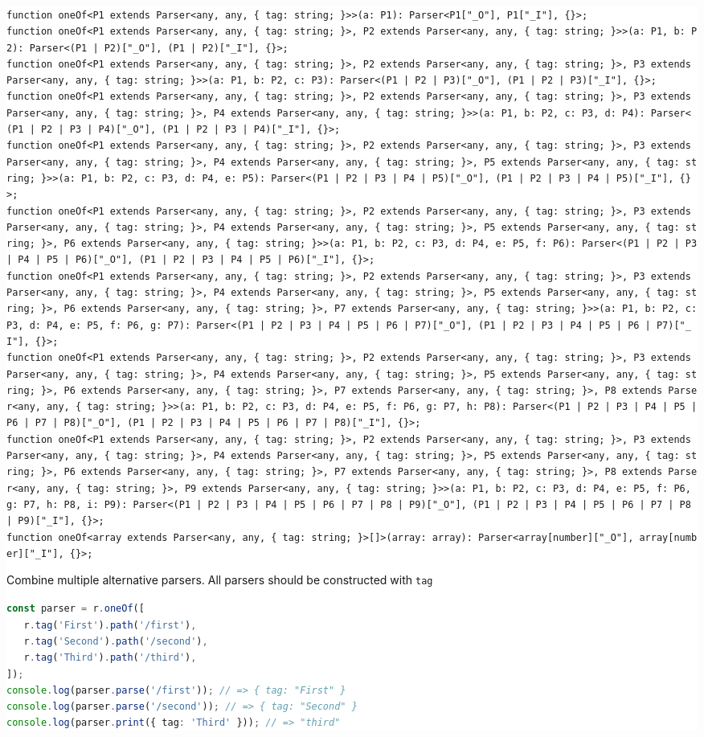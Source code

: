 ```
function oneOf<P1 extends Parser<any, any, { tag: string; }>>(a: P1): Parser<P1["_O"], P1["_I"], {}>;
function oneOf<P1 extends Parser<any, any, { tag: string; }>, P2 extends Parser<any, any, { tag: string; }>>(a: P1, b: P2): Parser<(P1 | P2)["_O"], (P1 | P2)["_I"], {}>;
function oneOf<P1 extends Parser<any, any, { tag: string; }>, P2 extends Parser<any, any, { tag: string; }>, P3 extends Parser<any, any, { tag: string; }>>(a: P1, b: P2, c: P3): Parser<(P1 | P2 | P3)["_O"], (P1 | P2 | P3)["_I"], {}>;
function oneOf<P1 extends Parser<any, any, { tag: string; }>, P2 extends Parser<any, any, { tag: string; }>, P3 extends Parser<any, any, { tag: string; }>, P4 extends Parser<any, any, { tag: string; }>>(a: P1, b: P2, c: P3, d: P4): Parser<(P1 | P2 | P3 | P4)["_O"], (P1 | P2 | P3 | P4)["_I"], {}>;
function oneOf<P1 extends Parser<any, any, { tag: string; }>, P2 extends Parser<any, any, { tag: string; }>, P3 extends Parser<any, any, { tag: string; }>, P4 extends Parser<any, any, { tag: string; }>, P5 extends Parser<any, any, { tag: string; }>>(a: P1, b: P2, c: P3, d: P4, e: P5): Parser<(P1 | P2 | P3 | P4 | P5)["_O"], (P1 | P2 | P3 | P4 | P5)["_I"], {}>;
function oneOf<P1 extends Parser<any, any, { tag: string; }>, P2 extends Parser<any, any, { tag: string; }>, P3 extends Parser<any, any, { tag: string; }>, P4 extends Parser<any, any, { tag: string; }>, P5 extends Parser<any, any, { tag: string; }>, P6 extends Parser<any, any, { tag: string; }>>(a: P1, b: P2, c: P3, d: P4, e: P5, f: P6): Parser<(P1 | P2 | P3 | P4 | P5 | P6)["_O"], (P1 | P2 | P3 | P4 | P5 | P6)["_I"], {}>;
function oneOf<P1 extends Parser<any, any, { tag: string; }>, P2 extends Parser<any, any, { tag: string; }>, P3 extends Parser<any, any, { tag: string; }>, P4 extends Parser<any, any, { tag: string; }>, P5 extends Parser<any, any, { tag: string; }>, P6 extends Parser<any, any, { tag: string; }>, P7 extends Parser<any, any, { tag: string; }>>(a: P1, b: P2, c: P3, d: P4, e: P5, f: P6, g: P7): Parser<(P1 | P2 | P3 | P4 | P5 | P6 | P7)["_O"], (P1 | P2 | P3 | P4 | P5 | P6 | P7)["_I"], {}>;
function oneOf<P1 extends Parser<any, any, { tag: string; }>, P2 extends Parser<any, any, { tag: string; }>, P3 extends Parser<any, any, { tag: string; }>, P4 extends Parser<any, any, { tag: string; }>, P5 extends Parser<any, any, { tag: string; }>, P6 extends Parser<any, any, { tag: string; }>, P7 extends Parser<any, any, { tag: string; }>, P8 extends Parser<any, any, { tag: string; }>>(a: P1, b: P2, c: P3, d: P4, e: P5, f: P6, g: P7, h: P8): Parser<(P1 | P2 | P3 | P4 | P5 | P6 | P7 | P8)["_O"], (P1 | P2 | P3 | P4 | P5 | P6 | P7 | P8)["_I"], {}>;
function oneOf<P1 extends Parser<any, any, { tag: string; }>, P2 extends Parser<any, any, { tag: string; }>, P3 extends Parser<any, any, { tag: string; }>, P4 extends Parser<any, any, { tag: string; }>, P5 extends Parser<any, any, { tag: string; }>, P6 extends Parser<any, any, { tag: string; }>, P7 extends Parser<any, any, { tag: string; }>, P8 extends Parser<any, any, { tag: string; }>, P9 extends Parser<any, any, { tag: string; }>>(a: P1, b: P2, c: P3, d: P4, e: P5, f: P6, g: P7, h: P8, i: P9): Parser<(P1 | P2 | P3 | P4 | P5 | P6 | P7 | P8 | P9)["_O"], (P1 | P2 | P3 | P4 | P5 | P6 | P7 | P8 | P9)["_I"], {}>;
function oneOf<array extends Parser<any, any, { tag: string; }>[]>(array: array): Parser<array[number]["_O"], array[number]["_I"], {}>;
```

Combine multiple alternative parsers. All parsers should be
constructed with `tag`

```ts
const parser = r.oneOf([
   r.tag('First').path('/first'),
   r.tag('Second').path('/second'),
   r.tag('Third').path('/third'),
]);
console.log(parser.parse('/first')); // => { tag: "First" }
console.log(parser.parse('/second')); // => { tag: "Second" }
console.log(parser.print({ tag: 'Third' })); // => "third"
```
